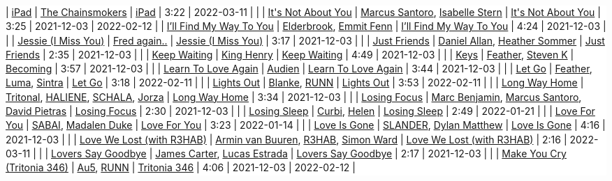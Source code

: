 | [iPad](https://open.spotify.com/track/40mxAPW0mpgZ4EGPWiFxt9) | [The Chainsmokers](https://open.spotify.com/artist/69GGBxA162lTqCwzJG5jLp) | [iPad](https://open.spotify.com/album/5o6WwwpA2WrZ9YKGTVIBxp) | 3:22 | 2022-03-11 |  |
| [It's Not About You](https://open.spotify.com/track/3leIqxLdTlukiuQVrE9B42) | [Marcus Santoro](https://open.spotify.com/artist/0cIOMm0D5wSyXMTcvnElUz), [Isabelle Stern](https://open.spotify.com/artist/2sVUw8Fp1ilBlRk7nxsrlW) | [It's Not About You](https://open.spotify.com/album/3SxeGi9b2XY05GgF9wuHXC) | 3:25 | 2021-12-03 | 2022-02-12 |
| [I’ll Find My Way To You](https://open.spotify.com/track/2R2haDSmphwkn4kANdHU5P) | [Elderbrook](https://open.spotify.com/artist/2vf4pRsEY6LpL5tKmqWb64), [Emmit Fenn](https://open.spotify.com/artist/3VVLqeEqQQqTgT8YhfY9Z6) | [I’ll Find My Way To You](https://open.spotify.com/album/21DMxcktIoXJynH4cUBz1F) | 4:24 | 2021-12-03 |  |
| [Jessie \(I Miss You\)](https://open.spotify.com/track/2BMtVVQPrhMR3bIoiFhwpQ) | [Fred again..](https://open.spotify.com/artist/4oLeXFyACqeem2VImYeBFe) | [Jessie \(I Miss You\)](https://open.spotify.com/album/3EKtYw5CKxZD4B0lXizamQ) | 3:17 | 2021-12-03 |  |
| [Just Friends](https://open.spotify.com/track/2XLNoz60iPXPnbh4hWWIs7) | [Daniel Allan](https://open.spotify.com/artist/5JQ1XqKJ2Art01rF4tu1Ra), [Heather Sommer](https://open.spotify.com/artist/0EHYuPn9Xng2lZP2cfz4cV) | [Just Friends](https://open.spotify.com/album/5lI2cRmWskOT77nsRShfg9) | 2:35 | 2021-12-03 |  |
| [Keep Waiting](https://open.spotify.com/track/1BLEBmtsO40MUEFsr1TaFD) | [King Henry](https://open.spotify.com/artist/4IbUky1dWqlyVlMMTJXPI5) | [Keep Waiting](https://open.spotify.com/album/1rziHNYox20wX97i4mJmOR) | 4:49 | 2021-12-03 |  |
| [Keys](https://open.spotify.com/track/1Hq7TRfVL9Rk3z3ddjmiNr) | [Feather](https://open.spotify.com/artist/0ouPTYWjHfprRwZH76ivWi), [Steven K](https://open.spotify.com/artist/7FfhFSZxCUDRWxLtEbX7i6) | [Becoming](https://open.spotify.com/album/002hMu6uJDan1XKVp3pmnb) | 3:57 | 2021-12-03 |  |
| [Learn To Love Again](https://open.spotify.com/track/4548LyFomXQmDAINcFizEq) | [Audien](https://open.spotify.com/artist/4xnMDfgEmXZEEDdITKcGuE) | [Learn To Love Again](https://open.spotify.com/album/442Ed4spkcuDL5gSFPwAjY) | 3:44 | 2021-12-03 |  |
| [Let Go](https://open.spotify.com/track/3EmhEAiSstmWMiGQx1VpY5) | [Feather](https://open.spotify.com/artist/0ouPTYWjHfprRwZH76ivWi), [Luma](https://open.spotify.com/artist/29siAJ78u7y79BYOyh0lbp), [Sintra](https://open.spotify.com/artist/7G8FPZ2dGqGtMqPE9fy13e) | [Let Go](https://open.spotify.com/album/52846um9qaO7U56WHZZotC) | 3:18 | 2022-02-11 |  |
| [Lights Out](https://open.spotify.com/track/0XdmzOmGiPoNEfNK4BslVo) | [Blanke](https://open.spotify.com/artist/59Yq0xrABEihHANsfo9QMT), [RUNN](https://open.spotify.com/artist/3l0H4QNiYYNdIsnZ4JgJAg) | [Lights Out](https://open.spotify.com/album/1K9qhtSCTuNF4weATzFxZT) | 3:53 | 2022-02-11 |  |
| [Long Way Home](https://open.spotify.com/track/4RdZfdkgW1OmkajhvcOxA1) | [Tritonal](https://open.spotify.com/artist/521qvhdobR0GzhvU6TFw76), [HALIENE](https://open.spotify.com/artist/1sKIizVYeHkGy7Tjmn9QRj), [SCHALA](https://open.spotify.com/artist/0jk7HHrwqq0Y3Djioelf3m), [Jorza](https://open.spotify.com/artist/2QQUtKcJQ0bkubS0Titmi4) | [Long Way Home](https://open.spotify.com/album/0nhFehBTPVt8Y5ZVheGCCc) | 3:34 | 2021-12-03 |  |
| [Losing Focus](https://open.spotify.com/track/11NiMOI4g4VnTAi5qqTCA7) | [Marc Benjamin](https://open.spotify.com/artist/05KjvP5zdwtEIgEazqblZw), [Marcus Santoro](https://open.spotify.com/artist/0cIOMm0D5wSyXMTcvnElUz), [David Pietras](https://open.spotify.com/artist/4gzWHCBn6PjkGbWUp0kmEc) | [Losing Focus](https://open.spotify.com/album/7sXrMnaxr95R2q5ihxC4zu) | 2:30 | 2021-12-03 |  |
| [Losing Sleep](https://open.spotify.com/track/0kbd4eKn7jyHTjdIBX6aZk) | [Curbi](https://open.spotify.com/artist/2XiiUuK68XNdHaHOAF5hnT), [Helen](https://open.spotify.com/artist/2z2l9z2yioLWSoCECNIyEl) | [Losing Sleep](https://open.spotify.com/album/2j4ZGomI868PSst0dIB5qV) | 2:49 | 2022-01-21 |  |
| [Love For You](https://open.spotify.com/track/7ao8imeoghP0rWSOrIJalv) | [SABAI](https://open.spotify.com/artist/4OaSyxqlkp7aVpAZwF02QZ), [Madalen Duke](https://open.spotify.com/artist/5qElg3REYcoPscmGLy0NmU) | [Love For You](https://open.spotify.com/album/3ymyjHRaZNbk8c2Sa2u8sg) | 3:23 | 2022-01-14 |  |
| [Love Is Gone](https://open.spotify.com/track/39glqzRVRAy4vq3PqeTGb8) | [SLANDER](https://open.spotify.com/artist/20DZAfCuP1TKZl5KcY7z3Q), [Dylan Matthew](https://open.spotify.com/artist/6d0ZjIp5L7Ygy2l02HskRX) | [Love Is Gone](https://open.spotify.com/album/1YB42DQZ7h7VX95BRiu1Hi) | 4:16 | 2021-12-03 |  |
| [Love We Lost \(with R3HAB\)](https://open.spotify.com/track/2ayyzfxamdoNRDI0au3wva) | [Armin van Buuren](https://open.spotify.com/artist/0SfsnGyD8FpIN4U4WCkBZ5), [R3HAB](https://open.spotify.com/artist/6cEuCEZu7PAE9ZSzLLc2oQ), [Simon Ward](https://open.spotify.com/artist/2yi9c8OXkt7PrwbBFOMgjP) | [Love We Lost \(with R3HAB\)](https://open.spotify.com/album/2IlpXQUD25LyrLQ5anXjZG) | 2:16 | 2022-03-11 |  |
| [Lovers Say Goodbye](https://open.spotify.com/track/7aVvHrB8hLb7421u4sp7S8) | [James Carter](https://open.spotify.com/artist/5344K3N7rx7kw1HjO8psuq), [Lucas Estrada](https://open.spotify.com/artist/2tndYCXQneCV4jtoWRwVpz) | [Lovers Say Goodbye](https://open.spotify.com/album/2SCHhLKJQTLI3OExmZYaTz) | 2:17 | 2021-12-03 |  |
| [Make You Cry \(Tritonia 346\)](https://open.spotify.com/track/4dscKp0qk0UMORQvLrtdCV) | [Au5](https://open.spotify.com/artist/40WIa01eubnEVkxUHeDZyF), [RUNN](https://open.spotify.com/artist/3l0H4QNiYYNdIsnZ4JgJAg) | [Tritonia 346](https://open.spotify.com/album/2JDE3zpJ7INUqoMCuKSa7z) | 4:06 | 2021-12-03 | 2022-02-12 |